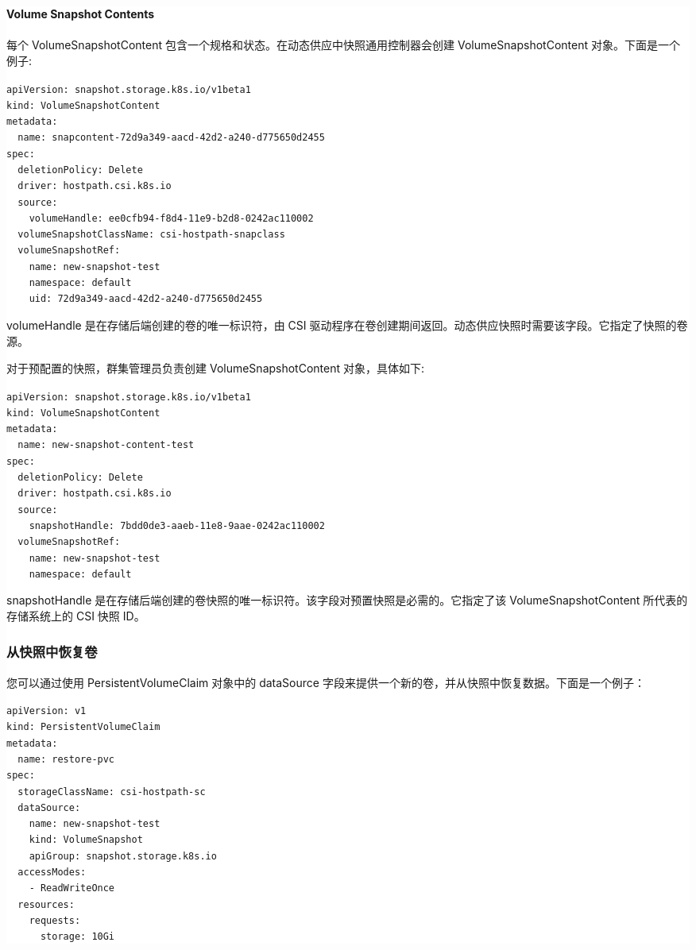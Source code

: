 
#### **Volume Snapshot Contents**

每个 VolumeSnapshotContent 包含一个规格和状态。在动态供应中快照通用控制器会创建 VolumeSnapshotContent
对象。下面是一个例子:

    
    
    apiVersion: snapshot.storage.k8s.io/v1beta1
    kind: VolumeSnapshotContent
    metadata:
      name: snapcontent-72d9a349-aacd-42d2-a240-d775650d2455
    spec:
      deletionPolicy: Delete
      driver: hostpath.csi.k8s.io
      source:
        volumeHandle: ee0cfb94-f8d4-11e9-b2d8-0242ac110002
      volumeSnapshotClassName: csi-hostpath-snapclass
      volumeSnapshotRef:
        name: new-snapshot-test
        namespace: default
        uid: 72d9a349-aacd-42d2-a240-d775650d2455
    

volumeHandle 是在存储后端创建的卷的唯一标识符，由 CSI 驱动程序在卷创建期间返回。动态供应快照时需要该字段。它指定了快照的卷源。

对于预配置的快照，群集管理员负责创建 VolumeSnapshotContent 对象，具体如下:

    
    
    apiVersion: snapshot.storage.k8s.io/v1beta1
    kind: VolumeSnapshotContent
    metadata:
      name: new-snapshot-content-test
    spec:
      deletionPolicy: Delete
      driver: hostpath.csi.k8s.io
      source:
        snapshotHandle: 7bdd0de3-aaeb-11e8-9aae-0242ac110002
      volumeSnapshotRef:
        name: new-snapshot-test
        namespace: default
    

snapshotHandle 是在存储后端创建的卷快照的唯一标识符。该字段对预置快照是必需的。它指定了该 VolumeSnapshotContent
所代表的存储系统上的 CSI 快照 ID。

### 从快照中恢复卷

您可以通过使用 PersistentVolumeClaim 对象中的 dataSource 字段来提供一个新的卷，并从快照中恢复数据。下面是一个例子：

    
    
    apiVersion: v1
    kind: PersistentVolumeClaim
    metadata:
      name: restore-pvc
    spec:
      storageClassName: csi-hostpath-sc
      dataSource:
        name: new-snapshot-test
        kind: VolumeSnapshot
        apiGroup: snapshot.storage.k8s.io
      accessModes:
        - ReadWriteOnce
      resources:
        requests:
          storage: 10Gi
    